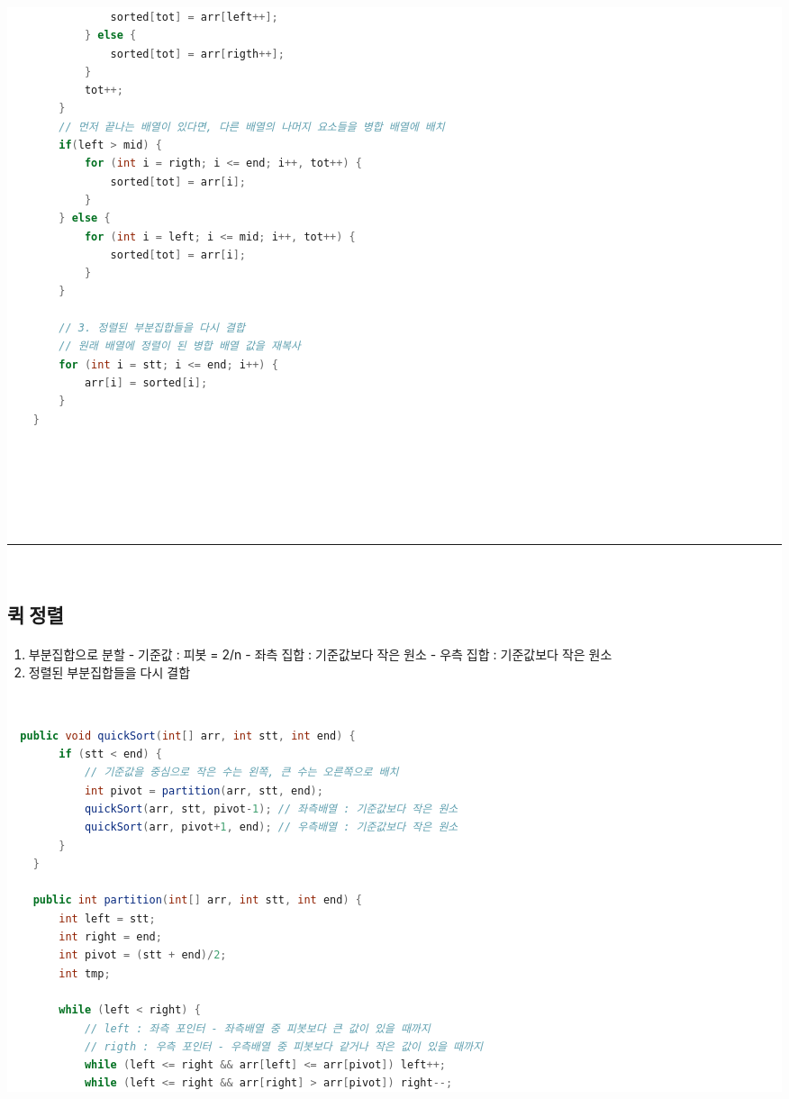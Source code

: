 ```java
				sorted[tot] = arr[left++];
			} else {
				sorted[tot] = arr[rigth++];
			}
			tot++;
		}
		// 먼저 끝나는 배열이 있다면, 다른 배열의 나머지 요소들을 병합 배열에 배치
		if(left > mid) {
			for (int i = rigth; i <= end; i++, tot++) {
				sorted[tot] = arr[i];
			}
		} else {
			for (int i = left; i <= mid; i++, tot++) {
				sorted[tot] = arr[i];
			}
		}
		
		// 3. 정렬된 부분집합들을 다시 결합
		// 원래 배열에 정렬이 된 병합 배열 값을 재복사
		for (int i = stt; i <= end; i++) {
			arr[i] = sorted[i];
		}
	}
```

<br/>
<br/>
<br/>
<br/>
<br/>

---
<br/>

## 퀵 정렬
  1. 부분집합으로 분할
    - 기준값 : 피봇 = 2/n
    - 좌측 집합 : 기준값보다 작은 원소
    - 우측 집합 : 기준값보다 작은 원소
  2. 정렬된 부분집합들을 다시 결합

<br/>

```java
  public void quickSort(int[] arr, int stt, int end) {
		if (stt < end) {
			// 기준값을 중심으로 작은 수는 왼쪽, 큰 수는 오른쪽으로 배치
			int pivot = partition(arr, stt, end);
			quickSort(arr, stt, pivot-1); // 좌측배열 : 기준값보다 작은 원소
			quickSort(arr, pivot+1, end); // 우측배열 : 기준값보다 작은 원소
		}
	}

	public int partition(int[] arr, int stt, int end) {
		int left = stt;
		int right = end;
		int pivot = (stt + end)/2;
		int tmp;
		
		while (left < right) {
			// left : 좌측 포인터 - 좌측배열 중 피봇보다 큰 값이 있을 때까지
			// rigth : 우측 포인터 - 우측배열 중 피봇보다 같거나 작은 값이 있을 때까지
			while (left <= right && arr[left] <= arr[pivot]) left++;
			while (left <= right && arr[right] > arr[pivot]) right--;
```